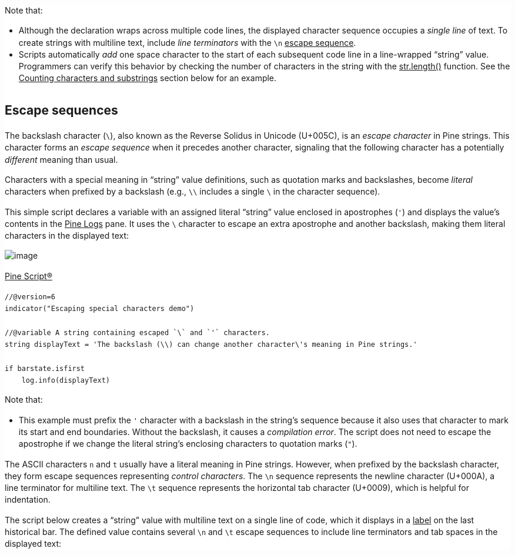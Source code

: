 Note that:

-   Although the declaration wraps across multiple code lines, the displayed character sequence occupies a *single line* of text. To create strings with multiline text, include *line terminators* with the `\n` [escape sequence](https://www.tradingview.com/pine-script-docs/concepts/strings/#escape-sequences).
-   Scripts automatically *add* one space character to the start of each subsequent code line in a line-wrapped “string” value. Programmers can verify this behavior by checking the number of characters in the string with the [str.length()](https://www.tradingview.com/pine-script-reference/v6/#fun_str.length) function. See the [Counting characters and substrings](https://www.tradingview.com/pine-script-docs/concepts/strings/#counting-characters-and-substrings) section below for an example.

## Escape sequences

The backslash character (`\`), also known as the Reverse Solidus in Unicode (U+005C), is an *escape character* in Pine strings. This character forms an *escape sequence* when it precedes another character, signaling that the following character has a potentially *different* meaning than usual.

Characters with a special meaning in “string” value definitions, such as quotation marks and backslashes, become *literal* characters when prefixed by a backslash (e.g., `\\` includes a single `\` in the character sequence).

This simple script declares a variable with an assigned literal “string” value enclosed in apostrophes (`'`) and displays the value’s contents in the [Pine Logs](https://www.tradingview.com/pine-script-docs/writing/debugging/#pine-logs) pane. It uses the `\` character to escape an extra apostrophe and another backslash, making them literal characters in the displayed text:

![image](https://www.tradingview.com/pine-script-docs/_astro/Strings-Escape-sequences-1.BXm3Bx6T_ZF0kjn.webp)

[Pine Script®](https://tradingview.com/pine-script-docs)

```pine
//@version=6
indicator("Escaping special characters demo")

//@variable A string containing escaped `\` and `'` characters. 
string displayText = 'The backslash (\\) can change another character\'s meaning in Pine strings.'

if barstate.isfirst
    log.info(displayText)
```

Note that:

-   This example must prefix the `'` character with a backslash in the string’s sequence because it also uses that character to mark its start and end boundaries. Without the backslash, it causes a *compilation error*. The script does not need to escape the apostrophe if we change the literal string’s enclosing characters to quotation marks (`"`).

The ASCII characters `n` and `t` usually have a literal meaning in Pine strings. However, when prefixed by the backslash character, they form escape sequences representing *control characters*. The `\n` sequence represents the newline character (U+000A), a line terminator for multiline text. The `\t` sequence represents the horizontal tab character (U+0009), which is helpful for indentation.

The script below creates a “string” value with multiline text on a single line of code, which it displays in a [label](https://www.tradingview.com/pine-script-reference/v6/#type_label) on the last historical bar. The defined value contains several `\n` and `\t` escape sequences to include line terminators and tab spaces in the displayed text:
